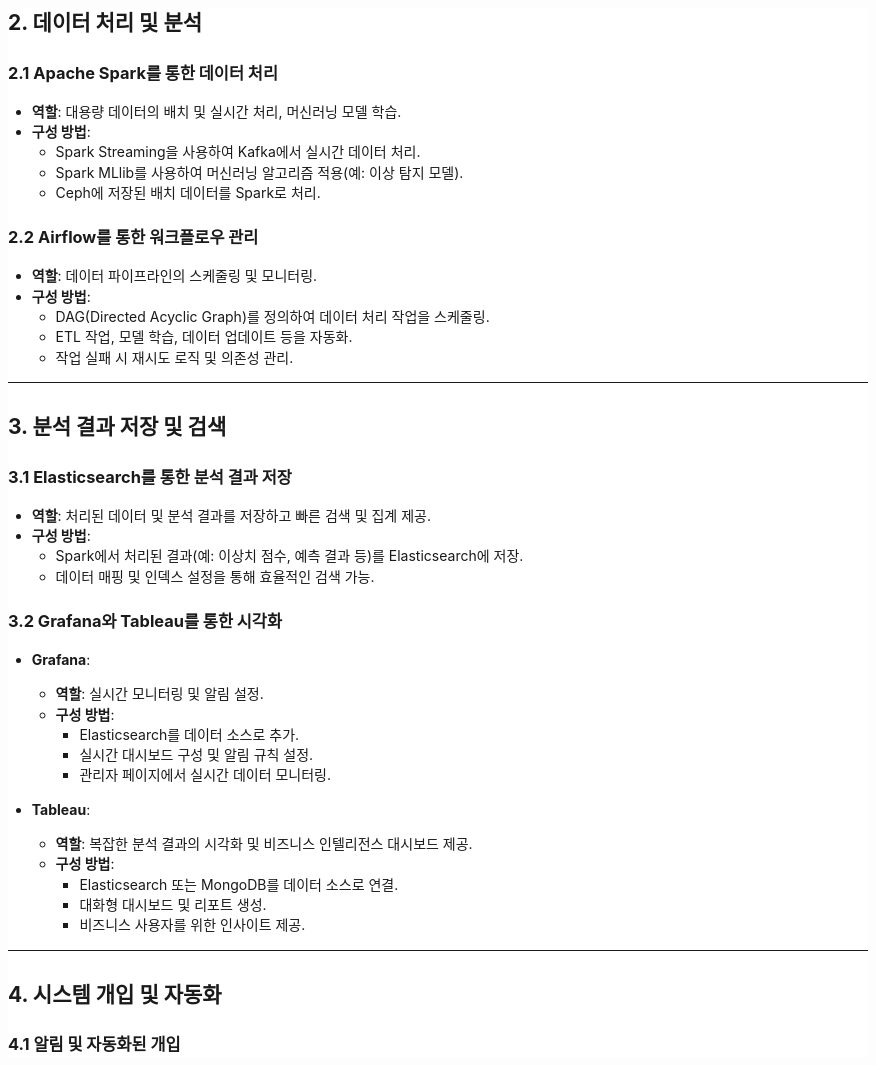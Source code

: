 ## 2. 데이터 처리 및 분석

### 2.1 Apache Spark를 통한 데이터 처리

- **역할**: 대용량 데이터의 배치 및 실시간 처리, 머신러닝 모델 학습.
- **구성 방법**:
  - Spark Streaming을 사용하여 Kafka에서 실시간 데이터 처리.
  - Spark MLlib를 사용하여 머신러닝 알고리즘 적용(예: 이상 탐지 모델).
  - Ceph에 저장된 배치 데이터를 Spark로 처리.

### 2.2 Airflow를 통한 워크플로우 관리

- **역할**: 데이터 파이프라인의 스케줄링 및 모니터링.
- **구성 방법**:
  - DAG(Directed Acyclic Graph)를 정의하여 데이터 처리 작업을 스케줄링.
  - ETL 작업, 모델 학습, 데이터 업데이트 등을 자동화.
  - 작업 실패 시 재시도 로직 및 의존성 관리.

---

## 3. 분석 결과 저장 및 검색

### 3.1 Elasticsearch를 통한 분석 결과 저장

- **역할**: 처리된 데이터 및 분석 결과를 저장하고 빠른 검색 및 집계 제공.
- **구성 방법**:
  - Spark에서 처리된 결과(예: 이상치 점수, 예측 결과 등)를 Elasticsearch에 저장.
  - 데이터 매핑 및 인덱스 설정을 통해 효율적인 검색 가능.

### 3.2 Grafana와 Tableau를 통한 시각화

- **Grafana**:
  - **역할**: 실시간 모니터링 및 알림 설정.
  - **구성 방법**:
    - Elasticsearch를 데이터 소스로 추가.
    - 실시간 대시보드 구성 및 알림 규칙 설정.
    - 관리자 페이지에서 실시간 데이터 모니터링.

- **Tableau**:
  - **역할**: 복잡한 분석 결과의 시각화 및 비즈니스 인텔리전스 대시보드 제공.
  - **구성 방법**:
    - Elasticsearch 또는 MongoDB를 데이터 소스로 연결.
    - 대화형 대시보드 및 리포트 생성.
    - 비즈니스 사용자를 위한 인사이트 제공.

---

## 4. 시스템 개입 및 자동화

### 4.1 알림 및 자동화된 개입
